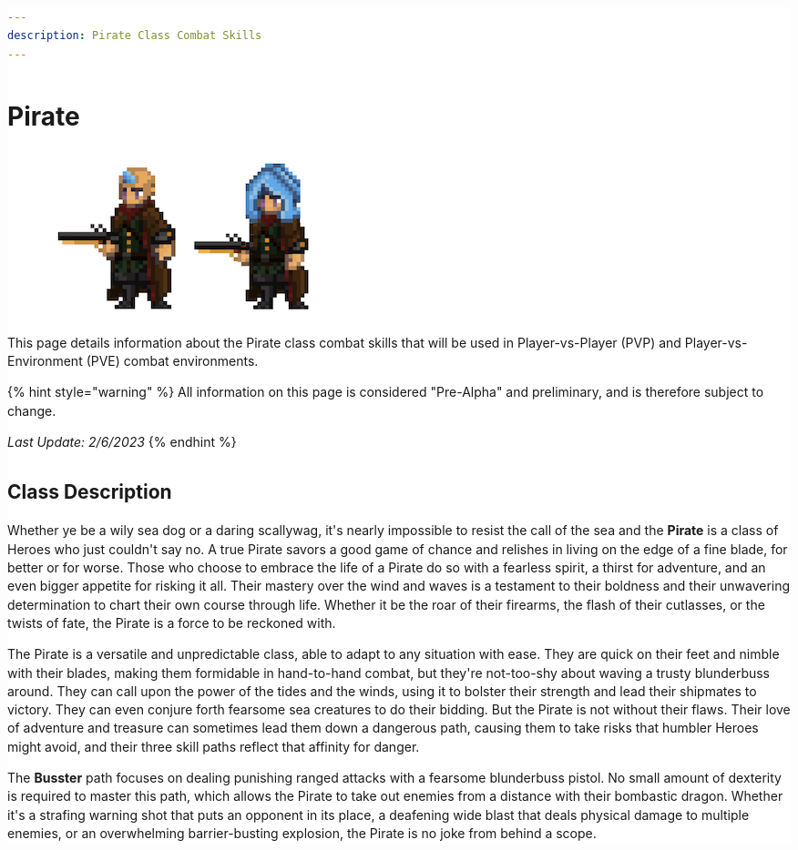 ```yaml
---
description: Pirate Class Combat Skills
---
```


# Pirate

<figure><img src="../../.gitbook/assets/pirates.png" alt=""><figcaption></figcaption></figure>

This page details information about the Pirate class combat skills that will be used in Player-vs-Player (PVP) and Player-vs-Environment (PVE) combat environments.

{% hint style="warning" %}
All information on this page is considered "Pre-Alpha" and preliminary, and is therefore subject to change.

_Last Update: 2/6/2023_
{% endhint %}

## Class Description

Whether ye be a wily sea dog or a daring scallywag, it's nearly impossible to resist the call of the sea and the **Pirate** is a class of Heroes who just couldn't say no. A true Pirate savors a good game of chance and relishes in living on the edge of a fine blade, for better or for worse. Those who choose to embrace the life of a Pirate do so with a fearless spirit, a thirst for adventure, and an even bigger appetite for risking it all. Their mastery over the wind and waves is a testament to their boldness and their unwavering determination to chart their own course through life. Whether it be the roar of their firearms, the flash of their cutlasses, or the twists of fate, the Pirate is a force to be reckoned with.

The Pirate is a versatile and unpredictable class, able to adapt to any situation with ease. They are quick on their feet and nimble with their blades, making them formidable in hand-to-hand combat, but they're not-too-shy about waving a trusty blunderbuss around. They can call upon the power of the tides and the winds, using it to bolster their strength and lead their shipmates to victory. They can even conjure forth fearsome sea creatures to do their bidding. But the Pirate is not without their flaws. Their love of adventure and treasure can sometimes lead them down a dangerous path, causing them to take risks that humbler Heroes might avoid, and their three skill paths reflect that affinity for danger.

The **Busster** path focuses on dealing punishing ranged attacks with a fearsome blunderbuss pistol. No small amount of dexterity is required to master this path, which allows the Pirate to take out enemies from a distance with their bombastic dragon. Whether it's a strafing warning shot that puts an opponent in its place, a deafening wide blast that deals physical damage to multiple enemies, or an overwhelming barrier-busting explosion, the Pirate is no joke from behind a scope.
